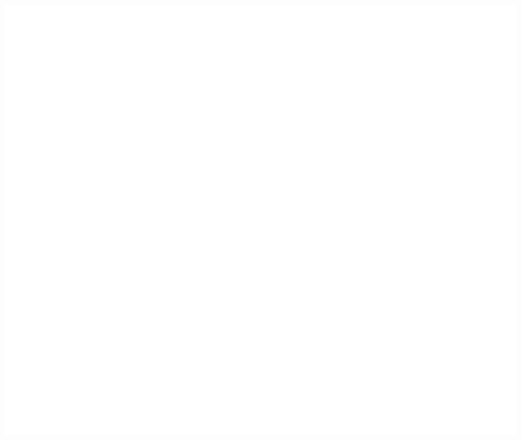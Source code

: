 <!DOCTYPE html>
<html>
    <head>
        <title>Events</title>
        <link rel="icon" href="img/date.png">
    </head>
    <body bgcolor="black" style="color:white">
        <center>
            <h1>Upcoming Events 📅</h1>
            <p>Don't Miss any of your important events. Here are the important events you have registered for !

            </p>
            <hr>
        </center>
        <p>
            Lorem ipsum dolor sit amet, consectetur adipiscing elit. Phasellus interdum scelerisque eros a lacinia. Cras nisl eros, tempor eu nisl nec, interdum ornare quam. Duis convallis, arcu in interdum consectetur, ipsum risus convallis tellus, et tincidunt sem ex quis libero. Fusce volutpat pellentesque nisi, in semper nunc elementum in. Suspendisse in varius tortor. Quisque in interdum massa, quis lacinia mauris. Cras scelerisque augue ac nibh malesuada, vel facilisis velit pharetra. Nullam aliquet diam eget ipsum malesuada auctor at non lorem. Donec nulla erat, efficitur id egestas non, ultricies sodales dui. Phasellus facilisis ex vitae velit volutpat, a rhoncus arcu tincidunt. Fusce maximus pharetra nisi eu euismod. Donec id velit mattis, sodales metus lacinia, finibus diam.


        </p>
        <center>
        <img src="img/event1.png">
        <h1>Photo gallery event</h1>
        <h2>Free Entry | Free Food | Pets are Not Allowed</h2>
        </center>
        <p>he standard chunk of Lorem Ipsum used since the 1500s is reproduced below for those interested. Sections 1.10.32 and 1.10.33 from "de Finibus Bonorum et Malorum" by Cicero are also reproduced in their exact original form, accompanied by English versions from the 1914 translation by H. Rackham.
        </p>
        <center>
            <img src="img/event2.png">
            <a href="https://www.myntra.com/"><br><h2>Fashion store</h2></a>
            <h2>Free Entry | Free Food | Pets are Not Allowed</h2>
            <hr>
            <h1>contact</h1>
            <h2>+6544658476847</h2>
            <h3>address coimbatore</h3>